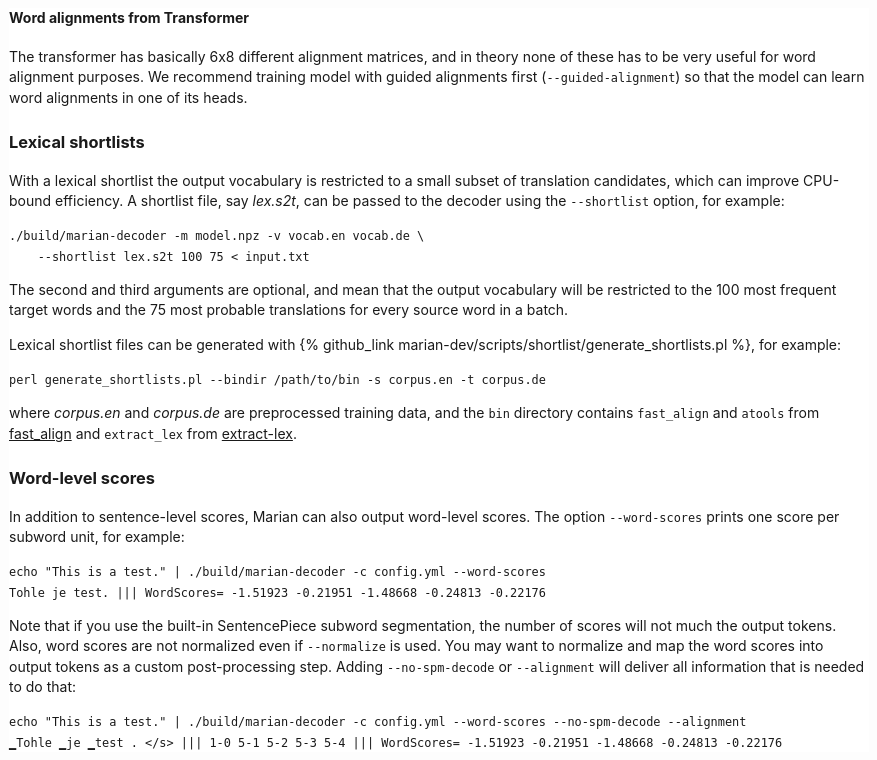 
#### Word alignments from Transformer

The transformer has basically 6x8 different alignment matrices, and in theory
none of these has to be very useful for word alignment purposes.  We recommend
training model with guided alignments first (`--guided-alignment`) so that the
model can learn word alignments in one of its heads.



### Lexical shortlists

With a lexical shortlist the output vocabulary is restricted to a small subset
of translation candidates, which can improve CPU-bound efficiency. A shortlist
file, say _lex.s2t_, can be passed to the decoder using the `--shortlist`
option, for example:

    ./build/marian-decoder -m model.npz -v vocab.en vocab.de \
        --shortlist lex.s2t 100 75 < input.txt

The second and third arguments are optional, and mean that the output
vocabulary will be restricted to the 100 most frequent target words and the 75
most probable translations for every source word in a batch.

Lexical shortlist files can be generated with {% github_link
marian-dev/scripts/shortlist/generate_shortlists.pl %}, for example:

    perl generate_shortlists.pl --bindir /path/to/bin -s corpus.en -t corpus.de

where _corpus.en_ and _corpus.de_ are preprocessed training data, and the `bin`
directory contains `fast_align` and `atools` from
[fast_align](https://github.com/clab/fast_align) and `extract_lex` from
[extract-lex](https://github.com/marian-nmt/extract-lex).



### Word-level scores


In addition to sentence-level scores, Marian can also output word-level scores.
The option `--word-scores` prints one score per subword unit, for example:

```
echo "This is a test." | ./build/marian-decoder -c config.yml --word-scores
Tohle je test. ||| WordScores= -1.51923 -0.21951 -1.48668 -0.24813 -0.22176
```

Note that if you use the built-in SentencePiece subword segmentation, the
number of scores will not much the output tokens.  Also, word scores are not
normalized even if `--normalize` is used. You may want to normalize and map the
word scores into output tokens as a custom post-processing step. Adding
`--no-spm-decode` or `--alignment` will deliver all information that is needed
to do that:

```
echo "This is a test." | ./build/marian-decoder -c config.yml --word-scores --no-spm-decode --alignment
▁Tohle ▁je ▁test . </s> ||| 1-0 5-1 5-2 5-3 5-4 ||| WordScores= -1.51923 -0.21951 -1.48668 -0.24813 -0.22176
```
